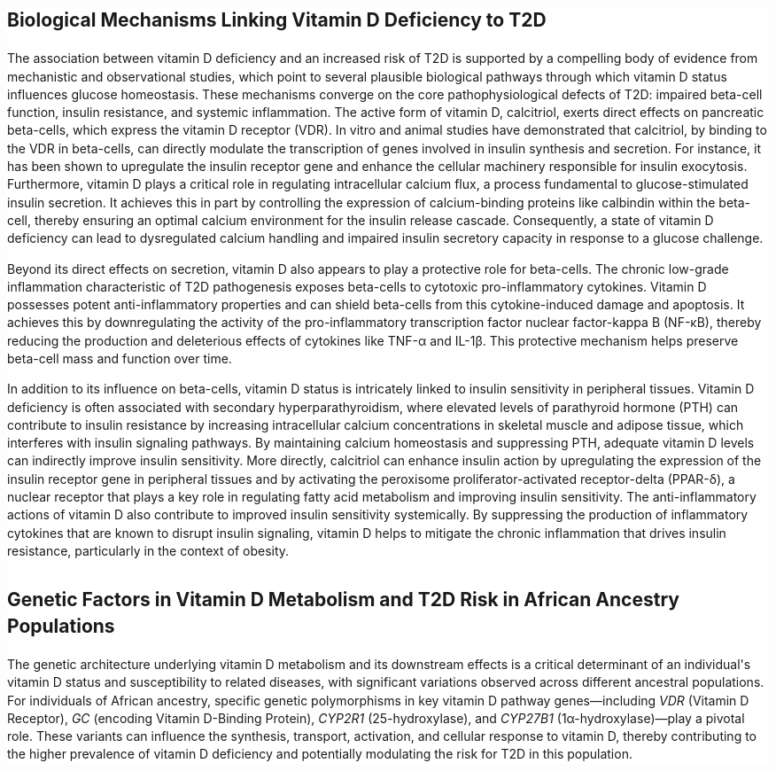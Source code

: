 ## Biological Mechanisms Linking Vitamin D Deficiency to T2D

The association between vitamin D deficiency and an increased risk of T2D is supported by a compelling body of evidence from mechanistic and observational studies, which point to several plausible biological pathways through which vitamin D status influences glucose homeostasis. These mechanisms converge on the core pathophysiological defects of T2D: impaired beta-cell function, insulin resistance, and systemic inflammation. The active form of vitamin D, calcitriol, exerts direct effects on pancreatic beta-cells, which express the vitamin D receptor (VDR). In vitro and animal studies have demonstrated that calcitriol, by binding to the VDR in beta-cells, can directly modulate the transcription of genes involved in insulin synthesis and secretion. For instance, it has been shown to upregulate the insulin receptor gene and enhance the cellular machinery responsible for insulin exocytosis. Furthermore, vitamin D plays a critical role in regulating intracellular calcium flux, a process fundamental to glucose-stimulated insulin secretion. It achieves this in part by controlling the expression of calcium-binding proteins like calbindin within the beta-cell, thereby ensuring an optimal calcium environment for the insulin release cascade. Consequently, a state of vitamin D deficiency can lead to dysregulated calcium handling and impaired insulin secretory capacity in response to a glucose challenge.

Beyond its direct effects on secretion, vitamin D also appears to play a protective role for beta-cells. The chronic low-grade inflammation characteristic of T2D pathogenesis exposes beta-cells to cytotoxic pro-inflammatory cytokines. Vitamin D possesses potent anti-inflammatory properties and can shield beta-cells from this cytokine-induced damage and apoptosis. It achieves this by downregulating the activity of the pro-inflammatory transcription factor nuclear factor-kappa B (NF-κB), thereby reducing the production and deleterious effects of cytokines like TNF-α and IL-1β. This protective mechanism helps preserve beta-cell mass and function over time.

In addition to its influence on beta-cells, vitamin D status is intricately linked to insulin sensitivity in peripheral tissues. Vitamin D deficiency is often associated with secondary hyperparathyroidism, where elevated levels of parathyroid hormone (PTH) can contribute to insulin resistance by increasing intracellular calcium concentrations in skeletal muscle and adipose tissue, which interferes with insulin signaling pathways. By maintaining calcium homeostasis and suppressing PTH, adequate vitamin D levels can indirectly improve insulin sensitivity. More directly, calcitriol can enhance insulin action by upregulating the expression of the insulin receptor gene in peripheral tissues and by activating the peroxisome proliferator-activated receptor-delta (PPAR-δ), a nuclear receptor that plays a key role in regulating fatty acid metabolism and improving insulin sensitivity. The anti-inflammatory actions of vitamin D also contribute to improved insulin sensitivity systemically. By suppressing the production of inflammatory cytokines that are known to disrupt insulin signaling, vitamin D helps to mitigate the chronic inflammation that drives insulin resistance, particularly in the context of obesity.

## Genetic Factors in Vitamin D Metabolism and T2D Risk in African Ancestry Populations

The genetic architecture underlying vitamin D metabolism and its downstream effects is a critical determinant of an individual's vitamin D status and susceptibility to related diseases, with significant variations observed across different ancestral populations. For individuals of African ancestry, specific genetic polymorphisms in key vitamin D pathway genes—including *VDR* (Vitamin D Receptor), *GC* (encoding Vitamin D-Binding Protein), *CYP2R1* (25-hydroxylase), and *CYP27B1* (1α-hydroxylase)—play a pivotal role. These variants can influence the synthesis, transport, activation, and cellular response to vitamin D, thereby contributing to the higher prevalence of vitamin D deficiency and potentially modulating the risk for T2D in this population.
